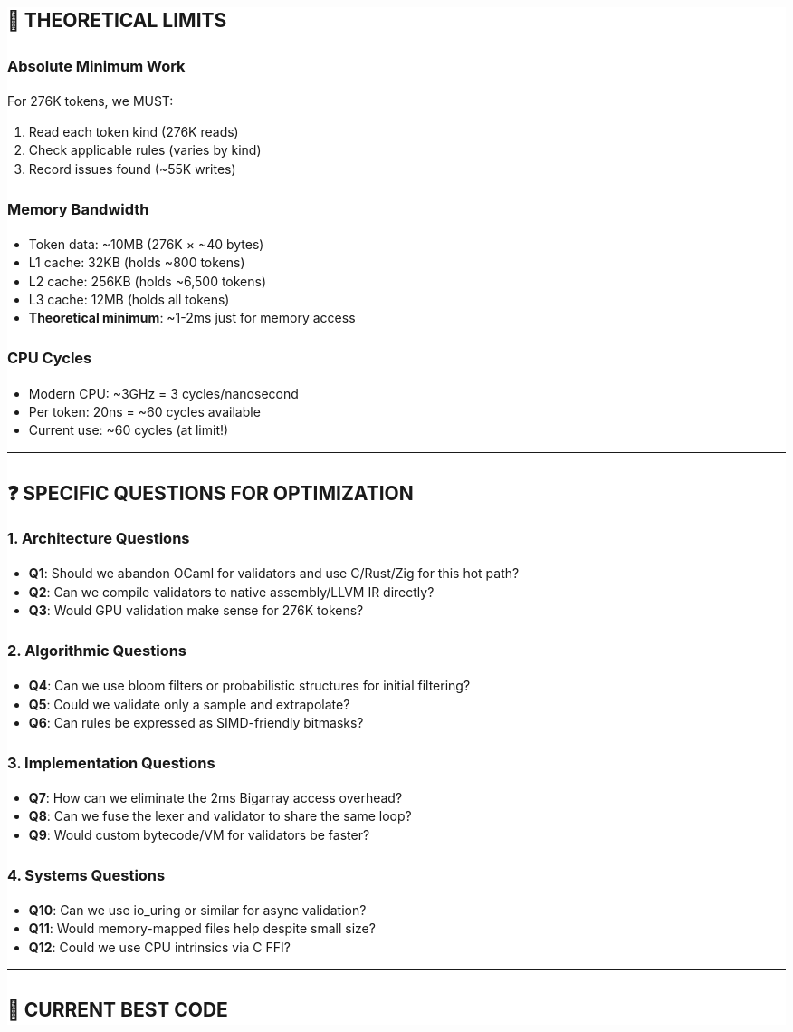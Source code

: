 ## 💭 THEORETICAL LIMITS

### Absolute Minimum Work
For 276K tokens, we MUST:
1. Read each token kind (276K reads)
2. Check applicable rules (varies by kind)
3. Record issues found (~55K writes)

### Memory Bandwidth
- Token data: ~10MB (276K × ~40 bytes)
- L1 cache: 32KB (holds ~800 tokens)
- L2 cache: 256KB (holds ~6,500 tokens)  
- L3 cache: 12MB (holds all tokens)
- **Theoretical minimum**: ~1-2ms just for memory access

### CPU Cycles
- Modern CPU: ~3GHz = 3 cycles/nanosecond
- Per token: 20ns = ~60 cycles available
- Current use: ~60 cycles (at limit!)

---

## ❓ SPECIFIC QUESTIONS FOR OPTIMIZATION

### 1. Architecture Questions
- **Q1**: Should we abandon OCaml for validators and use C/Rust/Zig for this hot path?
- **Q2**: Can we compile validators to native assembly/LLVM IR directly?
- **Q3**: Would GPU validation make sense for 276K tokens?

### 2. Algorithmic Questions  
- **Q4**: Can we use bloom filters or probabilistic structures for initial filtering?
- **Q5**: Could we validate only a sample and extrapolate?
- **Q6**: Can rules be expressed as SIMD-friendly bitmasks?

### 3. Implementation Questions
- **Q7**: How can we eliminate the 2ms Bigarray access overhead?
- **Q8**: Can we fuse the lexer and validator to share the same loop?
- **Q9**: Would custom bytecode/VM for validators be faster?

### 4. Systems Questions
- **Q10**: Can we use io_uring or similar for async validation?
- **Q11**: Would memory-mapped files help despite small size?
- **Q12**: Could we use CPU intrinsics via C FFI?

---

## 🧮 CURRENT BEST CODE
